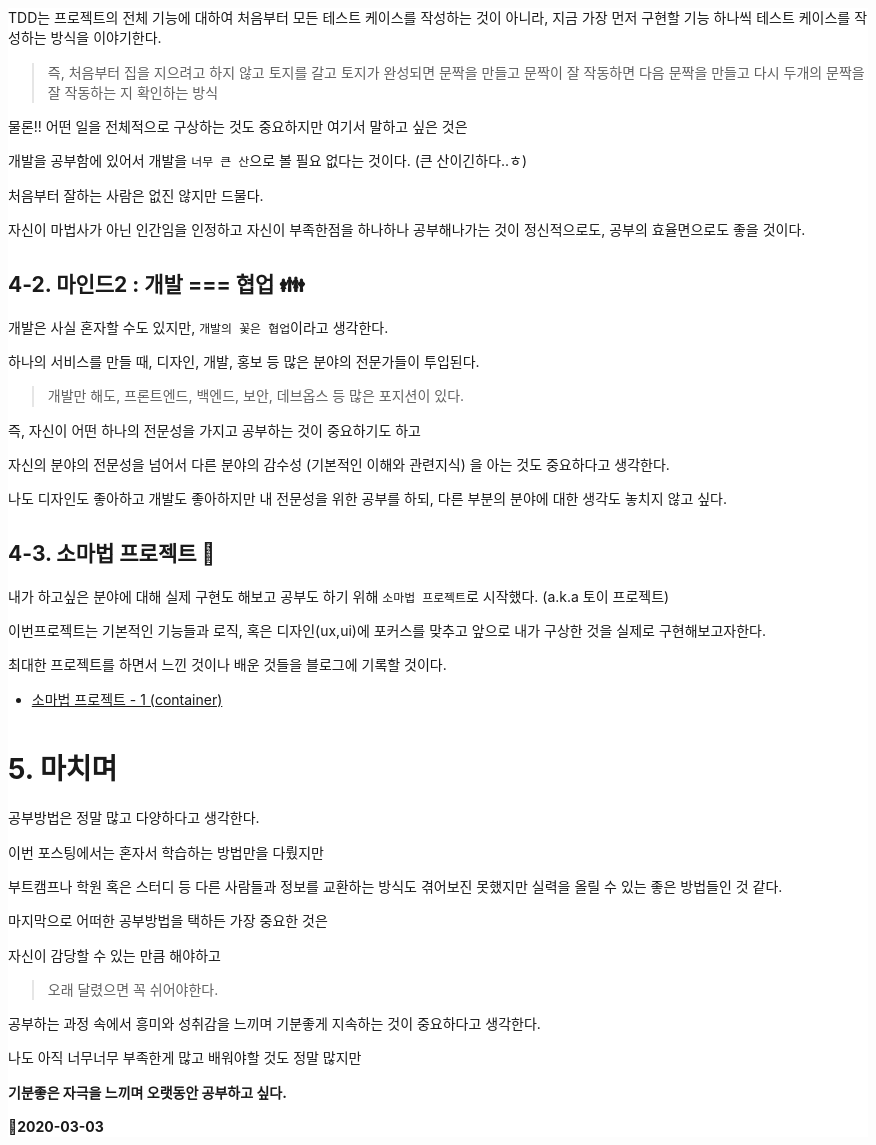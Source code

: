TDD는 프로젝트의 전체 기능에 대하여 처음부터 모든 테스트 케이스를 작성하는 것이 아니라, 지금 가장 먼저 구현할 기능 하나씩 테스트 케이스를 작성하는 방식을 이야기한다.

> 즉, 처음부터 집을 지으려고 하지 않고 토지를 갈고 토지가 완성되면 문짝을 만들고 문짝이 잘 작동하면 다음 문짝을 만들고 다시 두개의 문짝을 잘 작동하는 지 확인하는 방식

물론!! 어떤 일을 전체적으로 구상하는 것도 중요하지만 여기서 말하고 싶은 것은

개발을 공부함에 있어서 개발을 `너무 큰 산`으로 볼 필요 없다는 것이다. (큰 산이긴하다..ㅎ)

처음부터 잘하는 사람은 없진 않지만 드물다.

자신이 마법사가 아닌 인간임을 인정하고 자신이 부족한점을 하나하나 공부해나가는 것이 정신적으로도, 공부의 효율면으로도 좋을 것이다.

## 4-2. 마인드2 : 개발 === 협업 :family:

개발은 사실 혼자할 수도 있지만, `개발의 꽃은 협업`이라고 생각한다.

하나의 서비스를 만들 때, 디자인, 개발, 홍보 등 많은 분야의 전문가들이 투입된다.

> 개발만 해도, 프론트엔드, 백엔드, 보안, 데브옵스 등 많은 포지션이 있다.

즉, 자신이 어떤 하나의 전문성을 가지고 공부하는 것이 중요하기도 하고

자신의 분야의 전문성을 넘어서 다른 분야의 감수성 (기본적인 이해와 관련지식) 을 아는 것도 중요하다고 생각한다.

나도 디자인도 좋아하고 개발도 좋아하지만 내 전문성을 위한 공부를 하되, 다른 부분의 분야에 대한 생각도 놓치지 않고 싶다.

## 4-3. 소마법 프로젝트 🔮

내가 하고싶은 분야에 대해 실제 구현도 해보고 공부도 하기 위해 `소마법 프로젝트`로 시작했다. (a.k.a 토이 프로젝트)

이번프로젝트는 기본적인 기능들과 로직, 혹은 디자인(ux,ui)에 포커스를 맞추고 앞으로 내가 구상한 것을 실제로 구현해보고자한다.

최대한 프로젝트를 하면서 느낀 것이나 배운 것들을 블로그에 기록할 것이다.

- [소마법 프로젝트 - 1 (container)](https://taeny.dev/project/%EC%86%8C%EB%A7%88%EB%B2%95-%ED%94%84%EB%A1%9C%EC%A0%9D%ED%8A%B81/)

# 5. 마치며

공부방법은 정말 많고 다양하다고 생각한다.

이번 포스팅에서는 혼자서 학습하는 방법만을 다뤘지만

부트캠프나 학원 혹은 스터디 등 다른 사람들과 정보를 교환하는 방식도 겪어보진 못했지만 실력을 올릴 수 있는 좋은 방법들인 것 같다.

마지막으로 어떠한 공부방법을 택하든 가장 중요한 것은

자신이 감당할 수 있는 만큼 해야하고

> 오래 달렸으면 꼭 쉬어야한다.

공부하는 과정 속에서 흥미와 성취감을 느끼며 기분좋게 지속하는 것이 중요하다고 생각한다.

나도 아직 너무너무 부족한게 많고 배워야할 것도 정말 많지만

**기분좋은 자극을 느끼며 오랫동안 공부하고 싶다.**

:tada:**2020-03-03**
